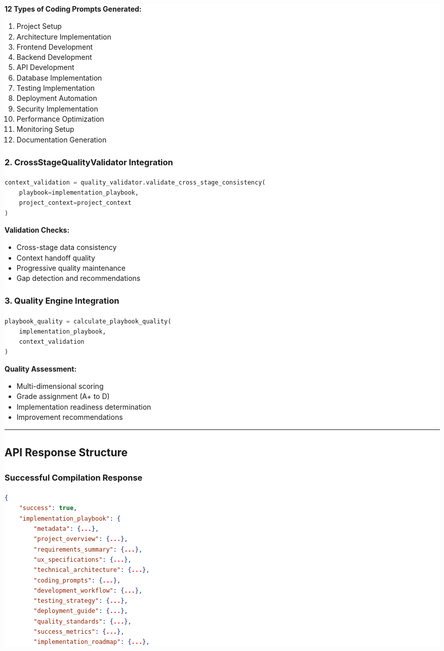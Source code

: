 **12 Types of Coding Prompts Generated:**
1. Project Setup
2. Architecture Implementation
3. Frontend Development
4. Backend Development
5. API Development
6. Database Implementation
7. Testing Implementation
8. Deployment Automation
9. Security Implementation
10. Performance Optimization
11. Monitoring Setup
12. Documentation Generation

### 2. CrossStageQualityValidator Integration

```python
context_validation = quality_validator.validate_cross_stage_consistency(
    playbook=implementation_playbook, 
    project_context=project_context
)
```

**Validation Checks:**
- Cross-stage data consistency
- Context handoff quality
- Progressive quality maintenance
- Gap detection and recommendations

### 3. Quality Engine Integration

```python
playbook_quality = calculate_playbook_quality(
    implementation_playbook, 
    context_validation
)
```

**Quality Assessment:**
- Multi-dimensional scoring
- Grade assignment (A+ to D)
- Implementation readiness determination
- Improvement recommendations

---

## API Response Structure

### Successful Compilation Response

```json
{
    "success": true,
    "implementation_playbook": {
        "metadata": {...},
        "project_overview": {...},
        "requirements_summary": {...},
        "ux_specifications": {...},
        "technical_architecture": {...},
        "coding_prompts": {...},
        "development_workflow": {...},
        "testing_strategy": {...},
        "deployment_guide": {...},
        "quality_standards": {...},
        "success_metrics": {...},
        "implementation_roadmap": {...},
```